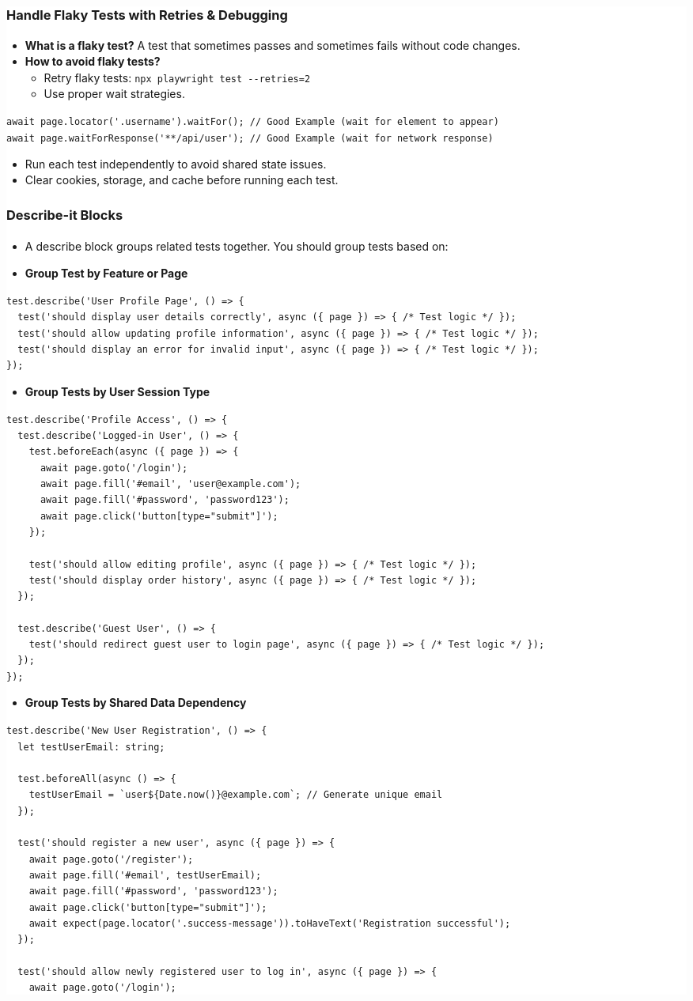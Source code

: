 ### Handle Flaky Tests with Retries & Debugging
- **What is a flaky test?** A test that sometimes passes and sometimes fails without code changes.
- **How to avoid flaky tests?**
  - Retry flaky tests: `npx playwright test --retries=2`
  - Use proper wait strategies.
```
await page.locator('.username').waitFor(); // Good Example (wait for element to appear)
await page.waitForResponse('**/api/user'); // Good Example (wait for network response)
```
  - Run each test independently to avoid shared state issues.
  - Clear cookies, storage, and cache before running each test.


### Describe-it Blocks

- A describe block groups related tests together. You should group tests based on:

- **Group Test by Feature or Page**
```
test.describe('User Profile Page', () => {
  test('should display user details correctly', async ({ page }) => { /* Test logic */ });
  test('should allow updating profile information', async ({ page }) => { /* Test logic */ });
  test('should display an error for invalid input', async ({ page }) => { /* Test logic */ });
});
```
- **Group Tests by User Session Type**
```
test.describe('Profile Access', () => {
  test.describe('Logged-in User', () => {
    test.beforeEach(async ({ page }) => {
      await page.goto('/login');
      await page.fill('#email', 'user@example.com');
      await page.fill('#password', 'password123');
      await page.click('button[type="submit"]');
    });

    test('should allow editing profile', async ({ page }) => { /* Test logic */ });
    test('should display order history', async ({ page }) => { /* Test logic */ });
  });

  test.describe('Guest User', () => {
    test('should redirect guest user to login page', async ({ page }) => { /* Test logic */ });
  });
});

```
- **Group Tests by Shared Data Dependency**
```
test.describe('New User Registration', () => {
  let testUserEmail: string;

  test.beforeAll(async () => {
    testUserEmail = `user${Date.now()}@example.com`; // Generate unique email
  });

  test('should register a new user', async ({ page }) => {
    await page.goto('/register');
    await page.fill('#email', testUserEmail);
    await page.fill('#password', 'password123');
    await page.click('button[type="submit"]');
    await expect(page.locator('.success-message')).toHaveText('Registration successful');
  });

  test('should allow newly registered user to log in', async ({ page }) => {
    await page.goto('/login');
```